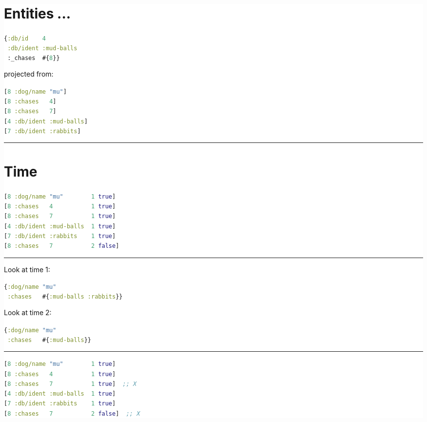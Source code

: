 

# Entities ...

```clojure
{:db/id    4
 :db/ident :mud-balls
 :_chases  #{8}}
```

projected from:

```clojure
[8 :dog/name "mu"]
[8 :chases   4]
[8 :chases   7]
[4 :db/ident :mud-balls]
[7 :db/ident :rabbits]
```

---

# Time

```clojure
[8 :dog/name "mu"        1 true]
[8 :chases   4           1 true]
[8 :chases   7           1 true]
[4 :db/ident :mud-balls  1 true]
[7 :db/ident :rabbits    1 true]
[8 :chases   7           2 false]
```

---

Look at time 1:

```clojure
{:dog/name "mu"
 :chases   #{:mud-balls :rabbits}}
```

Look at time 2:

```clojure
{:dog/name "mu"
 :chases   #{:mud-balls}}
```

---

```clojure
[8 :dog/name "mu"        1 true]
[8 :chases   4           1 true]
[8 :chases   7           1 true]  ;; X
[4 :db/ident :mud-balls  1 true]
[7 :db/ident :rabbits    1 true]
[8 :chases   7           2 false]  ;; X
```
